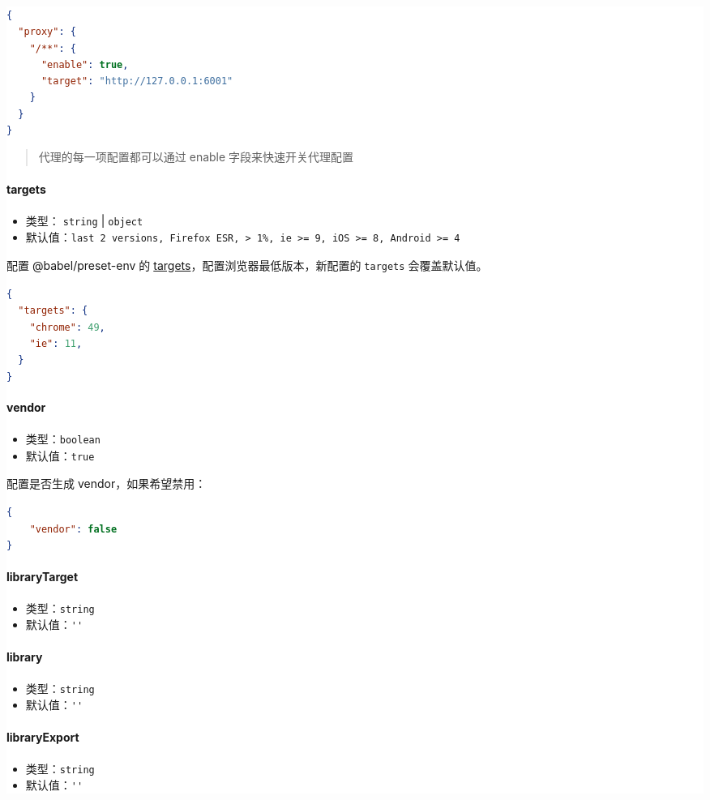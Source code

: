 
```json
{
  "proxy": {
    "/**": {
      "enable": true,
      "target": "http://127.0.0.1:6001"
    }
  }
}
```

> 代理的每一项配置都可以通过 enable 字段来快速开关代理配置


#### targets

- 类型： `string` | `object`
- 默认值：`last 2 versions, Firefox ESR, > 1%, ie >= 9, iOS >= 8, Android >= 4`

配置 @babel/preset-env 的 [targets](https://babeljs.io/docs/en/babel-preset-env#targets)，配置浏览器最低版本，新配置的 `targets` 会覆盖默认值。

```json
{
  "targets": {
    "chrome": 49,
    "ie": 11,
  }
}
```

#### vendor

- 类型：`boolean`
- 默认值：`true`

配置是否生成 vendor，如果希望禁用：

```json
{
	"vendor": false
}
```

#### libraryTarget

- 类型：`string`
- 默认值：`''`

#### library

- 类型：`string`
- 默认值：`''`

#### libraryExport

- 类型：`string`
- 默认值：`''`
